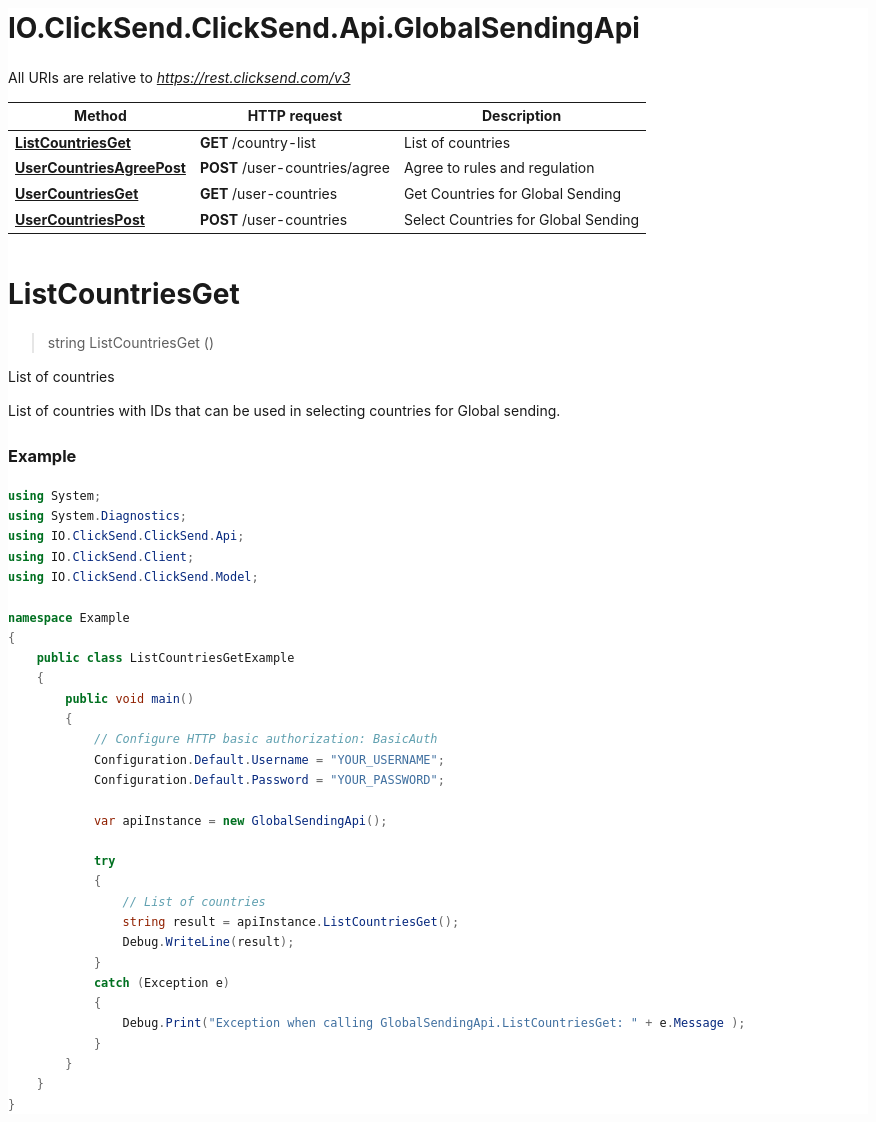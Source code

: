 # IO.ClickSend.ClickSend.Api.GlobalSendingApi

All URIs are relative to *https://rest.clicksend.com/v3*

Method | HTTP request | Description
------------- | ------------- | -------------
[**ListCountriesGet**](GlobalSendingApi.md#listcountriesget) | **GET** /country-list | List of countries
[**UserCountriesAgreePost**](GlobalSendingApi.md#usercountriesagreepost) | **POST** /user-countries/agree | Agree to rules and regulation
[**UserCountriesGet**](GlobalSendingApi.md#usercountriesget) | **GET** /user-countries | Get Countries for Global Sending
[**UserCountriesPost**](GlobalSendingApi.md#usercountriespost) | **POST** /user-countries | Select Countries for Global Sending

<a name="listcountriesget"></a>
# **ListCountriesGet**
> string ListCountriesGet ()

List of countries

List of countries with IDs that can be used in selecting countries for Global sending.

### Example
```csharp
using System;
using System.Diagnostics;
using IO.ClickSend.ClickSend.Api;
using IO.ClickSend.Client;
using IO.ClickSend.ClickSend.Model;

namespace Example
{
    public class ListCountriesGetExample
    {
        public void main()
        {
            // Configure HTTP basic authorization: BasicAuth
            Configuration.Default.Username = "YOUR_USERNAME";
            Configuration.Default.Password = "YOUR_PASSWORD";

            var apiInstance = new GlobalSendingApi();

            try
            {
                // List of countries
                string result = apiInstance.ListCountriesGet();
                Debug.WriteLine(result);
            }
            catch (Exception e)
            {
                Debug.Print("Exception when calling GlobalSendingApi.ListCountriesGet: " + e.Message );
            }
        }
    }
}
```
